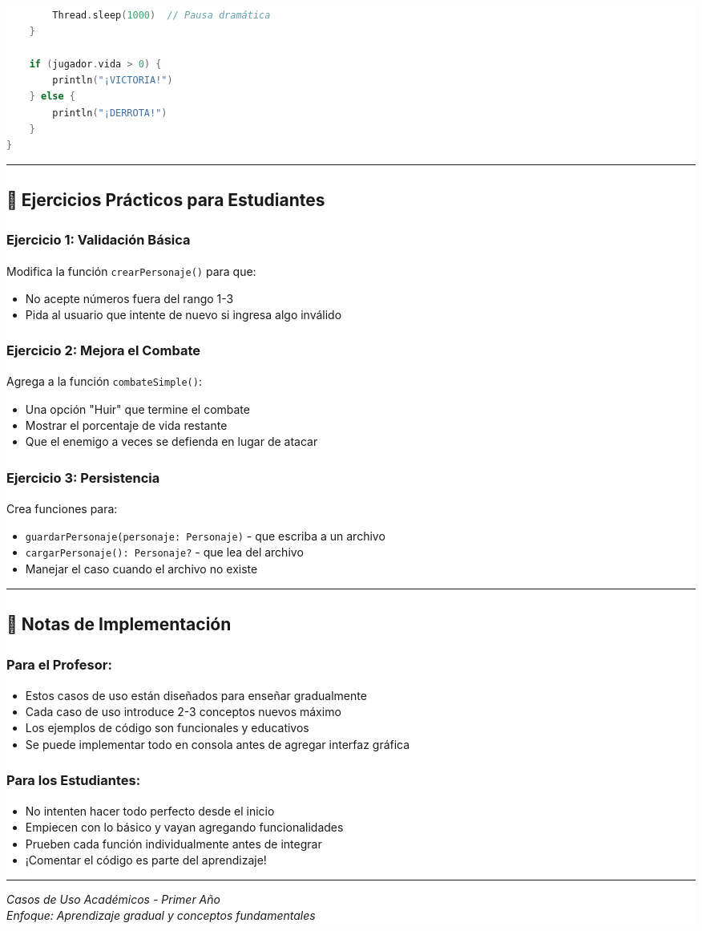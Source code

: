 ```kotlin
        Thread.sleep(1000)  // Pausa dramática
    }
    
    if (jugador.vida > 0) {
        println("¡VICTORIA!")
    } else {
        println("¡DERROTA!")
    }
}
```

---

## 🎯 Ejercicios Prácticos para Estudiantes

### Ejercicio 1: Validación Básica
Modifica la función `crearPersonaje()` para que:
- No acepte números fuera del rango 1-3
- Pida al usuario que intente de nuevo si ingresa algo inválido

### Ejercicio 2: Mejora el Combate
Agrega a la función `combateSimple()`:
- Una opción "Huir" que termine el combate
- Mostrar el porcentaje de vida restante
- Que el enemigo a veces se defienda en lugar de atacar

### Ejercicio 3: Persistencia
Crea funciones para:
- `guardarPersonaje(personaje: Personaje)` - que escriba a un archivo
- `cargarPersonaje(): Personaje?` - que lea del archivo
- Manejar el caso cuando el archivo no existe

---

## 📝 Notas de Implementación

### Para el Profesor:
- Estos casos de uso están diseñados para enseñar gradualmente
- Cada caso de uso introduce 2-3 conceptos nuevos máximo
- Los ejemplos de código son funcionales y educativos
- Se puede implementar todo en consola antes de agregar interfaz gráfica

### Para los Estudiantes:
- No intenten hacer todo perfecto desde el inicio
- Empiecen con lo básico y vayan agregando funcionalidades
- Prueben cada función individualmente antes de integrar
- ¡Comentar el código es parte del aprendizaje!

---
*Casos de Uso Académicos - Primer Año*  
*Enfoque: Aprendizaje gradual y conceptos fundamentales*
